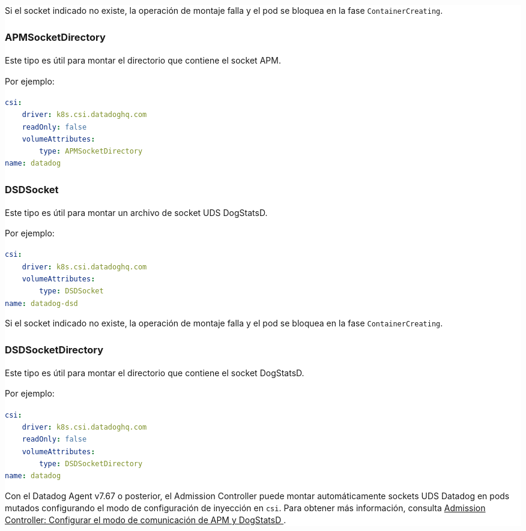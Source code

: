 Si el socket indicado no existe, la operación de montaje falla y el pod se bloquea en la fase `ContainerCreating`.

### APMSocketDirectory

Este tipo es útil para montar el directorio que contiene el socket APM.

Por ejemplo:

```yaml
csi:
    driver: k8s.csi.datadoghq.com
    readOnly: false
    volumeAttributes:
        type: APMSocketDirectory
name: datadog
```

### DSDSocket

Este tipo es útil para montar un archivo de socket UDS DogStatsD.

Por ejemplo:

```yaml
csi:
    driver: k8s.csi.datadoghq.com
    volumeAttributes:
        type: DSDSocket
name: datadog-dsd
```

Si el socket indicado no existe, la operación de montaje falla y el pod se bloquea en la fase `ContainerCreating`.

### DSDSocketDirectory

Este tipo es útil para montar el directorio que contiene el socket DogStatsD.

Por ejemplo:

```yaml
csi:
    driver: k8s.csi.datadoghq.com
    readOnly: false
    volumeAttributes:
        type: DSDSocketDirectory
name: datadog
```

<div class="alert alert-info">
Con el Datadog Agent v7.67 o posterior, el Admission Controller puede montar automáticamente sockets UDS Datadog en pods mutados configurando el modo de configuración de inyección en <code>csi</code>. Para obtener más información, consulta <a href="/containers/cluster_agent/admission_controller#configure-apm-and-dogstatsd-communication-mode">Admission Controller: Configurar el modo de comunicación de APM y DogStatsD </a>.
